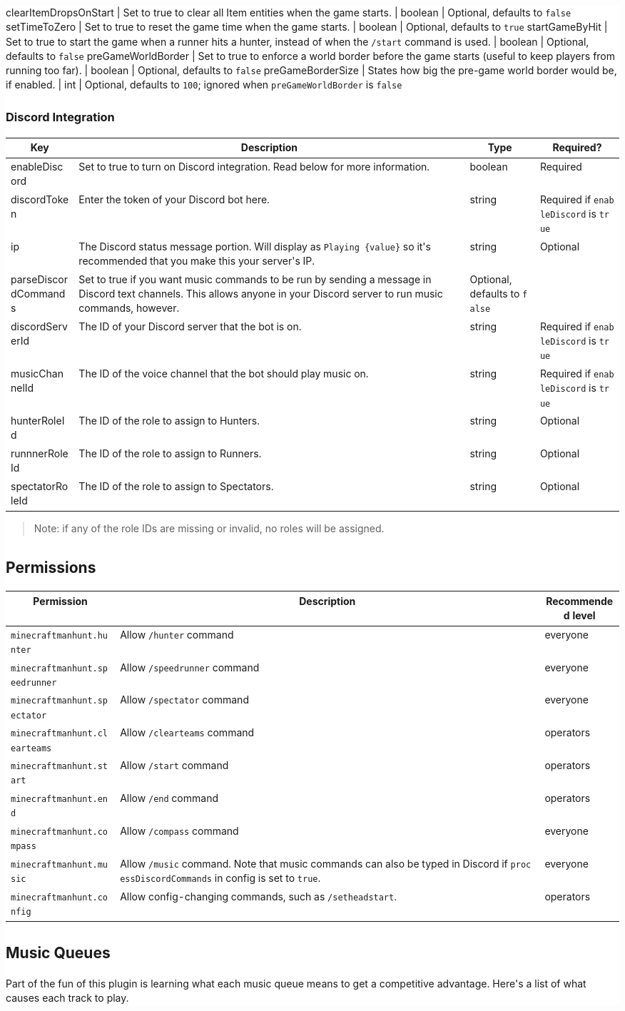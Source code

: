   clearItemDropsOnStart | Set to true to clear all Item entities when the game starts. | boolean | Optional, defaults to `false`
  setTimeToZero | Set to true to reset the game time when the game starts. | boolean | Optional, defaults to `true`
  startGameByHit | Set to true to start the game when a runner hits a hunter, instead of when the `/start` command is used. | boolean | Optional, defaults to `false`
  preGameWorldBorder | Set to true to enforce a world border before the game starts (useful to keep players from running too far). | boolean | Optional, defaults to `false`
  preGameBorderSize | States how big the pre-game world border would be, if enabled. | int | Optional, defaults to `100`; ignored when `preGameWorldBorder` is `false`


  ### Discord Integration
  Key|Description|Type|Required?
  --|--|--|--
  enableDiscord | Set to true to turn on Discord integration. Read below for more information. | boolean | Required
  discordToken | Enter the token of your Discord bot here. | string | Required if `enableDiscord` is `true`
  ip | The Discord status message portion. Will display as `Playing {value}` so it's recommended that you make this your server's IP. | string | Optional
  parseDiscordCommands | Set to true if you want music commands to be run by sending a message in Discord text channels. This allows anyone in your Discord server to run music commands, however. | Optional, defaults to `false`
  discordServerId | The ID of your Discord server that the bot is on. | string | Required if `enableDiscord` is `true`
  musicChannelId | The ID of the voice channel that the bot should play music on. | string | Required if `enableDiscord` is `true`
  hunterRoleId | The ID of the role to assign to Hunters. | string | Optional
  runnnerRoleId | The ID of the role to assign to Runners. | string | Optional
  spectatorRoleId | The ID of the role to assign to Spectators. | string | Optional

> Note: if any of the role IDs are missing or invalid, no roles will be assigned.

## Permissions
Permission|Description|Recommended level
--|--|--
`minecraftmanhunt.hunter` | Allow `/hunter` command | everyone
`minecraftmanhunt.speedrunner` | Allow `/speedrunner` command | everyone
`minecraftmanhunt.spectator` | Allow `/spectator` command | everyone
`minecraftmanhunt.clearteams` | Allow `/clearteams` command | operators
`minecraftmanhunt.start` | Allow `/start` command | operators
`minecraftmanhunt.end` | Allow `/end` command | operators
`minecraftmanhunt.compass` | Allow `/compass` command | everyone
`minecraftmanhunt.music` | Allow `/music` command. Note that music commands can also be typed in Discord if `processDiscordCommands` in config is set to `true`. | everyone
`minecraftmanhunt.config` | Allow config-changing commands, such as `/setheadstart`. | operators

## Music Queues
Part of the fun of this plugin is learning what each music queue means to get a competitive advantage. Here's a list of what causes each track to play.
